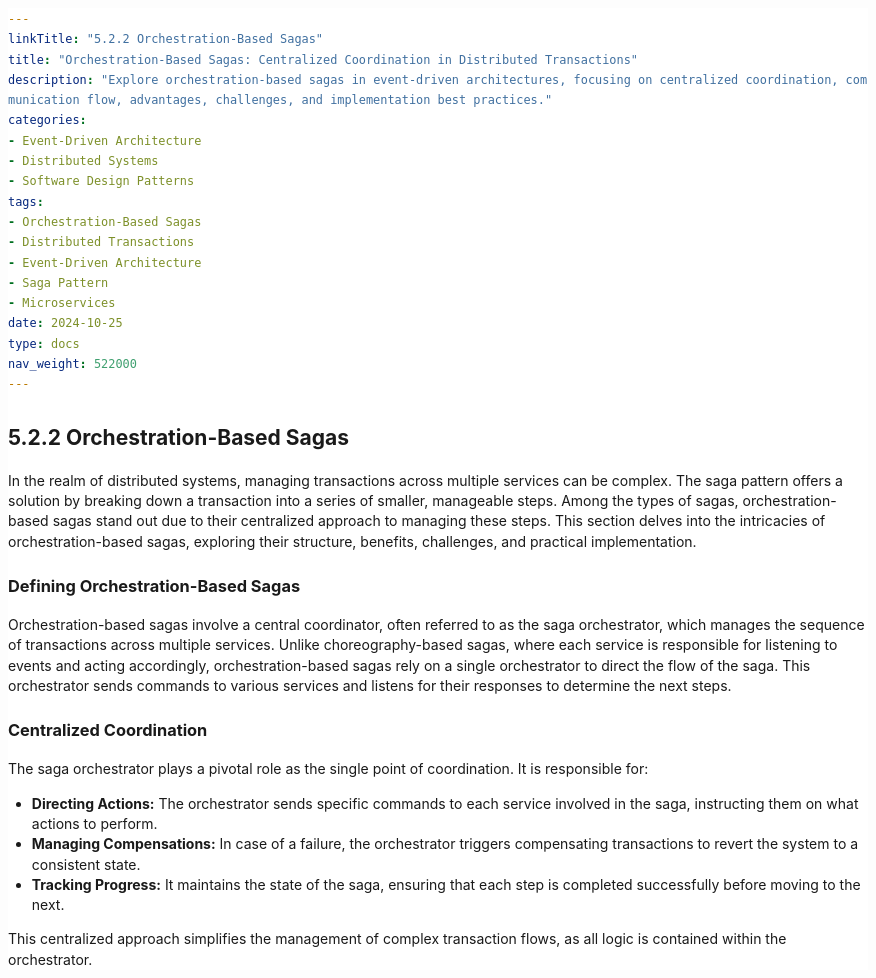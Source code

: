 ```yaml
---
linkTitle: "5.2.2 Orchestration-Based Sagas"
title: "Orchestration-Based Sagas: Centralized Coordination in Distributed Transactions"
description: "Explore orchestration-based sagas in event-driven architectures, focusing on centralized coordination, communication flow, advantages, challenges, and implementation best practices."
categories:
- Event-Driven Architecture
- Distributed Systems
- Software Design Patterns
tags:
- Orchestration-Based Sagas
- Distributed Transactions
- Event-Driven Architecture
- Saga Pattern
- Microservices
date: 2024-10-25
type: docs
nav_weight: 522000
---
```


## 5.2.2 Orchestration-Based Sagas

In the realm of distributed systems, managing transactions across multiple services can be complex. The saga pattern offers a solution by breaking down a transaction into a series of smaller, manageable steps. Among the types of sagas, orchestration-based sagas stand out due to their centralized approach to managing these steps. This section delves into the intricacies of orchestration-based sagas, exploring their structure, benefits, challenges, and practical implementation.

### Defining Orchestration-Based Sagas

Orchestration-based sagas involve a central coordinator, often referred to as the saga orchestrator, which manages the sequence of transactions across multiple services. Unlike choreography-based sagas, where each service is responsible for listening to events and acting accordingly, orchestration-based sagas rely on a single orchestrator to direct the flow of the saga. This orchestrator sends commands to various services and listens for their responses to determine the next steps.

### Centralized Coordination

The saga orchestrator plays a pivotal role as the single point of coordination. It is responsible for:

- **Directing Actions:** The orchestrator sends specific commands to each service involved in the saga, instructing them on what actions to perform.
- **Managing Compensations:** In case of a failure, the orchestrator triggers compensating transactions to revert the system to a consistent state.
- **Tracking Progress:** It maintains the state of the saga, ensuring that each step is completed successfully before moving to the next.

This centralized approach simplifies the management of complex transaction flows, as all logic is contained within the orchestrator.
